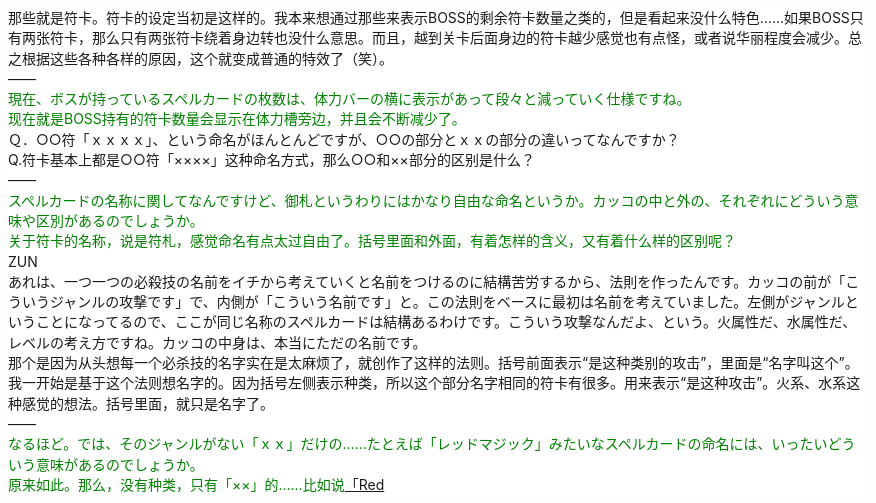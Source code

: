 <div class="poem">那些就是符卡。符卡的设定当初是这样的。我本来想通过那些来表示BOSS的剩余符卡数量之类的，但是看起来没什么特色……如果BOSS只有两张符卡，那么只有两张符卡绕着身边转也没什么意思。而且，越到关卡后面身边的符卡越少感觉也有点怪，或者说华丽程度会减少。总之根据这些各种各样的原因，这个就变成普通的特效了（笑）。</div></td></tr><tr class="tt-content" id="=-18" data-pos="&#91;&quot;=&quot;,18&#93;"><td id="——" class="tt-char" lang="zh"><div class="poem">——</div></td><td class="tt-ja" lang="ja"><div class="poem"><span style="color:green;">現在、ボスが持っているスペルカードの枚数は、体力バーの横に表示があって段々と減っていく仕様ですね。</span></div></td><td class="tt-zh" lang="zh"><div class="poem"><span style="color:green;">现在就是BOSS持有的符卡数量会显示在体力槽旁边，并且会不断减少了。</span></div></td></tr><tr class="tt-header" id="=-19" data-pos="&#91;&quot;=&quot;,19&#93;"><td id="" class="tt-h" lang="zh"><div class="poem"></div></td><td class="tt-ja" lang="ja"><div class="poem">Ｑ．○○符「ｘｘｘｘ」、という命名がほんとんどですが、○○の部分とｘｘの部分の違いってなんですか？</div></td><td class="tt-zh" lang="zh"><div class="poem">Q.符卡基本上都是○○符「××××」这种命名方式，那么○○和××部分的区别是什么？</div></td></tr><tr class="tt-content" id="=-20" data-pos="&#91;&quot;=&quot;,20&#93;"><td id="——" class="tt-char" lang="zh"><div class="poem">——</div></td><td class="tt-ja" lang="ja"><div class="poem"><span style="color:green;">スペルカードの名称に関してなんですけど、御札というわりにはかなり自由な命名というか。カッコの中と外の、それぞれにどういう意味や区別があるのでしょうか。</span></div></td><td class="tt-zh" lang="zh"><div class="poem"><span style="color:green;">关于符卡的名称，说是符札，感觉命名有点太过自由了。括号里面和外面，有着怎样的含义，又有着什么样的区别呢？</span></div></td></tr><tr class="tt-content" id="=-21" data-pos="&#91;&quot;=&quot;,21&#93;"><td id="ZUN" class="tt-char" lang="zh"><div class="poem">ZUN</div></td><td class="tt-ja" lang="ja"><div class="poem">あれは、一つ一つの必殺技の名前をイチから考えていくと名前をつけるのに結構苦労するから、法則を作ったんです。カッコの前が「こういうジャンルの攻撃です」で、内側が「こういう名前です」と。この法則をベースに最初は名前を考えていました。左側がジャンルということになってるので、ここが同じ名称のスペルカードは結構あるわけです。こういう攻撃なんだよ、という。火属性だ、水属性だ、レベルの考え方ですね。カッコの中身は、本当にただの名前です。</div></td><td class="tt-zh" lang="zh"><div class="poem">那个是因为从头想每一个必杀技的名字实在是太麻烦了，就创作了这样的法则。括号前面表示“是这种类别的攻击”，里面是“名字叫这个”。我一开始是基于这个法则想名字的。因为括号左侧表示种类，所以这个部分名字相同的符卡有很多。用来表示“是这种攻击”。火系、水系这种感觉的想法。括号里面，就只是名字了。</div></td></tr><tr class="tt-content" id="=-22" data-pos="&#91;&quot;=&quot;,22&#93;"><td id="——" class="tt-char" lang="zh"><div class="poem">——</div></td><td class="tt-ja" lang="ja"><div class="poem"><span style="color:green;">なるほど。では、そのジャンルがない「ｘｘ」だけの……たとえば「レッドマジック」みたいなスペルカードの命名には、いったいどういう意味があるのでしょうか。</span></div></td><td class="tt-zh" lang="zh"><div class="poem"><span style="color:green;">原来如此。那么，没有种类，只有「××」的……比如说<a href="/%E3%80%8CRed_Magic%E3%80%8D" class="mw-redirect" title="「Red Magic」">「Red